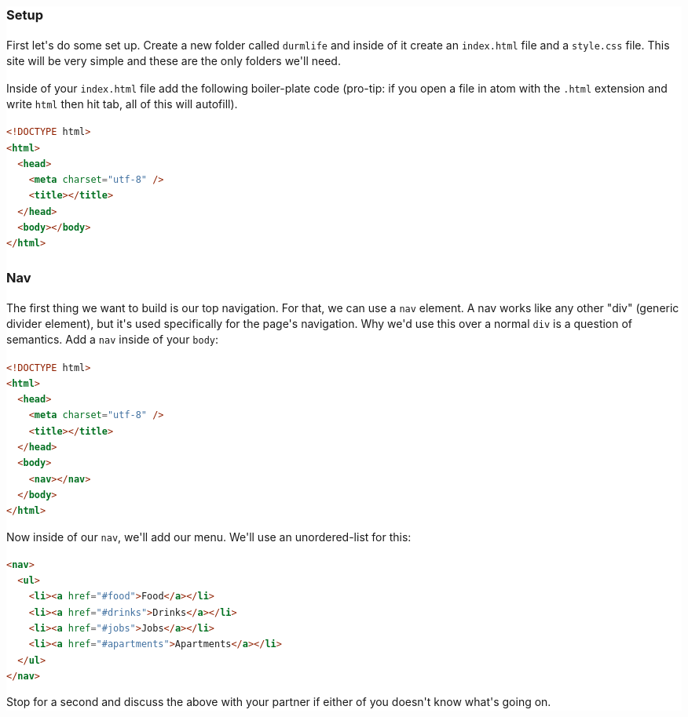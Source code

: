 ### Setup

First let's do some set up. Create a new folder called `durmlife` and inside of it create an `index.html` file and a `style.css` file. This site will be very simple and these are the only folders we'll need.

Inside of your `index.html` file add the following boiler-plate code (pro-tip: if you open a file in atom with the `.html` extension and write `html` then hit tab, all of this will autofill).

```html
<!DOCTYPE html>
<html>
  <head>
    <meta charset="utf-8" />
    <title></title>
  </head>
  <body></body>
</html>
```

### Nav

The first thing we want to build is our top navigation. For that, we can use a `nav` element. A nav works like any other "div" (generic divider element), but it's used specifically for the page's navigation. Why we'd use this over a normal `div` is a question of semantics. Add a `nav` inside of your `body`:

```html
<!DOCTYPE html>
<html>
  <head>
    <meta charset="utf-8" />
    <title></title>
  </head>
  <body>
    <nav></nav>
  </body>
</html>
```

Now inside of our `nav`, we'll add our menu. We'll use an unordered-list for this:

```html
<nav>
  <ul>
    <li><a href="#food">Food</a></li>
    <li><a href="#drinks">Drinks</a></li>
    <li><a href="#jobs">Jobs</a></li>
    <li><a href="#apartments">Apartments</a></li>
  </ul>
</nav>
```

Stop for a second and discuss the above with your partner if either of you doesn't know what's going on.
